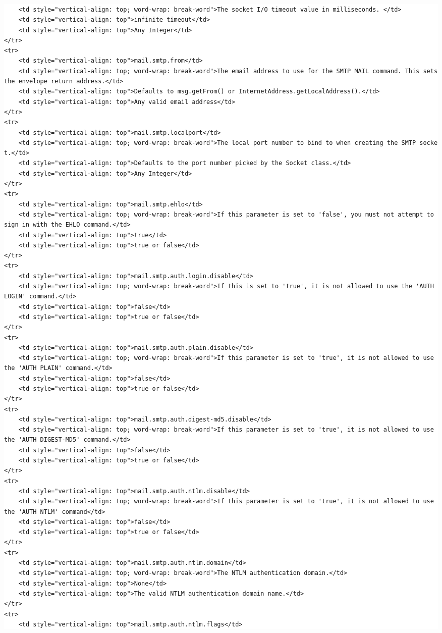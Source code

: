         <td style="vertical-align: top; word-wrap: break-word">The socket I/O timeout value in milliseconds. </td>
        <td style="vertical-align: top">infinite timeout</td>
        <td style="vertical-align: top">Any Integer</td>
    </tr>
    <tr>
        <td style="vertical-align: top">mail.smtp.from</td>
        <td style="vertical-align: top; word-wrap: break-word">The email address to use for the SMTP MAIL command. This sets the envelope return address.</td>
        <td style="vertical-align: top">Defaults to msg.getFrom() or InternetAddress.getLocalAddress().</td>
        <td style="vertical-align: top">Any valid email address</td>
    </tr>
    <tr>
        <td style="vertical-align: top">mail.smtp.localport</td>
        <td style="vertical-align: top; word-wrap: break-word">The local port number to bind to when creating the SMTP socket.</td>
        <td style="vertical-align: top">Defaults to the port number picked by the Socket class.</td>
        <td style="vertical-align: top">Any Integer</td>
    </tr>
    <tr>
        <td style="vertical-align: top">mail.smtp.ehlo</td>
        <td style="vertical-align: top; word-wrap: break-word">If this parameter is set to 'false', you must not attempt to sign in with the EHLO command.</td>
        <td style="vertical-align: top">true</td>
        <td style="vertical-align: top">true or false</td>
    </tr>
    <tr>
        <td style="vertical-align: top">mail.smtp.auth.login.disable</td>
        <td style="vertical-align: top; word-wrap: break-word">If this is set to 'true', it is not allowed to use the 'AUTH LOGIN' command.</td>
        <td style="vertical-align: top">false</td>
        <td style="vertical-align: top">true or false</td>
    </tr>
    <tr>
        <td style="vertical-align: top">mail.smtp.auth.plain.disable</td>
        <td style="vertical-align: top; word-wrap: break-word">If this parameter is set to 'true', it is not allowed to use the 'AUTH PLAIN' command.</td>
        <td style="vertical-align: top">false</td>
        <td style="vertical-align: top">true or false</td>
    </tr>
    <tr>
        <td style="vertical-align: top">mail.smtp.auth.digest-md5.disable</td>
        <td style="vertical-align: top; word-wrap: break-word">If this parameter is set to 'true', it is not allowed to use the 'AUTH DIGEST-MD5' command.</td>
        <td style="vertical-align: top">false</td>
        <td style="vertical-align: top">true or false</td>
    </tr>
    <tr>
        <td style="vertical-align: top">mail.smtp.auth.ntlm.disable</td>
        <td style="vertical-align: top; word-wrap: break-word">If this parameter is set to 'true', it is not allowed to use the 'AUTH NTLM' command</td>
        <td style="vertical-align: top">false</td>
        <td style="vertical-align: top">true or false</td>
    </tr>
    <tr>
        <td style="vertical-align: top">mail.smtp.auth.ntlm.domain</td>
        <td style="vertical-align: top; word-wrap: break-word">The NTLM authentication domain.</td>
        <td style="vertical-align: top">None</td>
        <td style="vertical-align: top">The valid NTLM authentication domain name.</td>
    </tr>
    <tr>
        <td style="vertical-align: top">mail.smtp.auth.ntlm.flags</td>